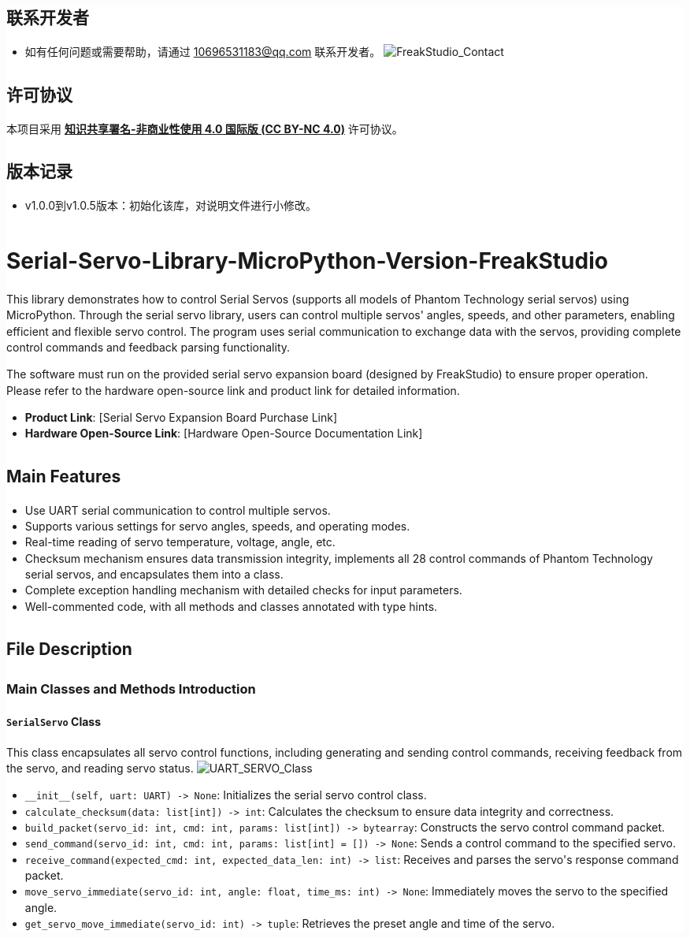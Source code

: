 ## 联系开发者
- 如有任何问题或需要帮助，请通过 [10696531183@qq.com](mailto:10696531183@qq.com) 联系开发者。
![FreakStudio_Contact](https://github.com/leezisheng/freakstudio-micropython-libraries/raw/main/image/FreakStudio_Contact.png)

## 许可协议

本项目采用 **[知识共享署名-非商业性使用 4.0 国际版 (CC BY-NC 4.0)](https://creativecommons.org/licenses/by-nc/4.0/)** 许可协议。

## 版本记录
* v1.0.0到v1.0.5版本：初始化该库，对说明文件进行小修改。

# Serial-Servo-Library-MicroPython-Version-FreakStudio

This library demonstrates how to control Serial Servos (supports all models of Phantom Technology serial servos) using MicroPython. Through the serial servo library, users can control multiple servos' angles, speeds, and other parameters, enabling efficient and flexible servo control. The program uses serial communication to exchange data with the servos, providing complete control commands and feedback parsing functionality.

The software must run on the provided serial servo expansion board (designed by FreakStudio) to ensure proper operation. Please refer to the hardware open-source link and product link for detailed information.
- **Product Link**: [Serial Servo Expansion Board Purchase Link]
- **Hardware Open-Source Link**: [Hardware Open-Source Documentation Link]

## Main Features

- Use UART serial communication to control multiple servos.
- Supports various settings for servo angles, speeds, and operating modes.
- Real-time reading of servo temperature, voltage, angle, etc.
- Checksum mechanism ensures data transmission integrity, implements all 28 control commands of Phantom Technology serial servos, and encapsulates them into a class.
- Complete exception handling mechanism with detailed checks for input parameters.
- Well-commented code, with all methods and classes annotated with type hints.

## File Description

### Main Classes and Methods Introduction

#### `SerialServo` Class

This class encapsulates all servo control functions, including generating and sending control commands, receiving feedback from the servo, and reading servo status.
![UART_SERVO_Class](https://github.com/leezisheng/freakstudio-micropython-libraries/raw/main/serial_servo/image/UART_SERVO_Class.png)


- `__init__(self, uart: UART) -> None`: Initializes the serial servo control class.
- `calculate_checksum(data: list[int]) -> int`: Calculates the checksum to ensure data integrity and correctness.
- `build_packet(servo_id: int, cmd: int, params: list[int]) -> bytearray`: Constructs the servo control command packet.
- `send_command(servo_id: int, cmd: int, params: list[int] = []) -> None`: Sends a control command to the specified servo.
- `receive_command(expected_cmd: int, expected_data_len: int) -> list`: Receives and parses the servo's response command packet.
- `move_servo_immediate(servo_id: int, angle: float, time_ms: int) -> None`: Immediately moves the servo to the specified angle.
- `get_servo_move_immediate(servo_id: int) -> tuple`: Retrieves the preset angle and time of the servo.